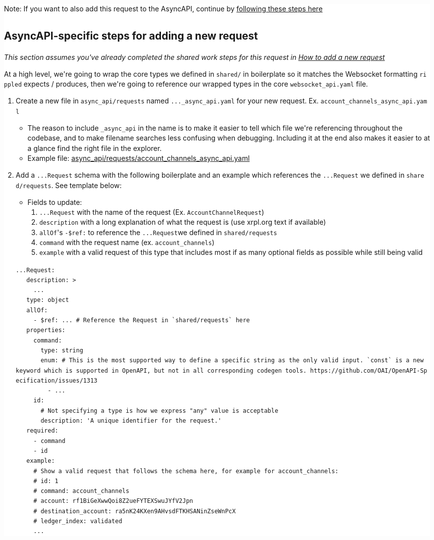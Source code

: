 Note: If you want to also add this request to the AsyncAPI, continue by [following these steps here](#asyncapi-specific-steps-for-adding-a-new-request)

## AsyncAPI-specific steps for adding a new request

_This section assumes you've already completed the shared work steps for this request in [How to add a new request](#how-to-add-a-new-request)_

At a high level, we're going to wrap the core types we defined in `shared/` in boilerplate so it matches the Websocket formatting `rippled` expects / produces, then we're going to reference our wrapped types in the core `websocket_api.yaml` file.

1. Create a new file in `async_api/requests` named `..._async_api.yaml` for your new request. Ex. `account_channels_async_api.yaml`

   - The reason to include `_async_api` in the name is to make it easier to tell which file we're referencing throughout the codebase, and to make filename searches less confusing when debugging. Including it at the end also makes it easier to at a glance find the right file in the explorer.
   - Example file: [async_api/requests/account_channels_async_api.yaml](./async_api/requests/account_channels_async_api.yaml)

2. Add a `...Request` schema with the following boilerplate and an example which references the `...Request` we defined in `shared/requests`. See template below:

   - Fields to update:
     1. `...Request` with the name of the request (Ex. `AccountChannelRequest`)
     2. `description` with a long explanation of what the request is (use xrpl.org text if available)
     3. `allOf`'s `-$ref:` to reference the `...Request`we defined in `shared/requests`
     4. `command` with the request name (ex. `account_channels`)
     5. `example` with a valid request of this type that includes most if as many optional fields as possible while still being valid

   ```
   ...Request:
      description: >
        ...
      type: object
      allOf:
        - $ref: ... # Reference the Request in `shared/requests` here
      properties:
        command:
          type: string
          enum: # This is the most supported way to define a specific string as the only valid input. `const` is a new keyword which is supported in OpenAPI, but not in all corresponding codegen tools. https://github.com/OAI/OpenAPI-Specification/issues/1313
            - ...
        id:
          # Not specifying a type is how we express "any" value is acceptable
          description: 'A unique identifier for the request.'
      required:
        - command
        - id
      example:
        # Show a valid request that follows the schema here, for example for account_channels:
        # id: 1
        # command: account_channels
        # account: rf1BiGeXwwQoi8Z2ueFYTEXSwuJYfV2Jpn
        # destination_account: ra5nK24KXen9AHvsdFTKHSANinZseWnPcX
        # ledger_index: validated
        ...
   ```

